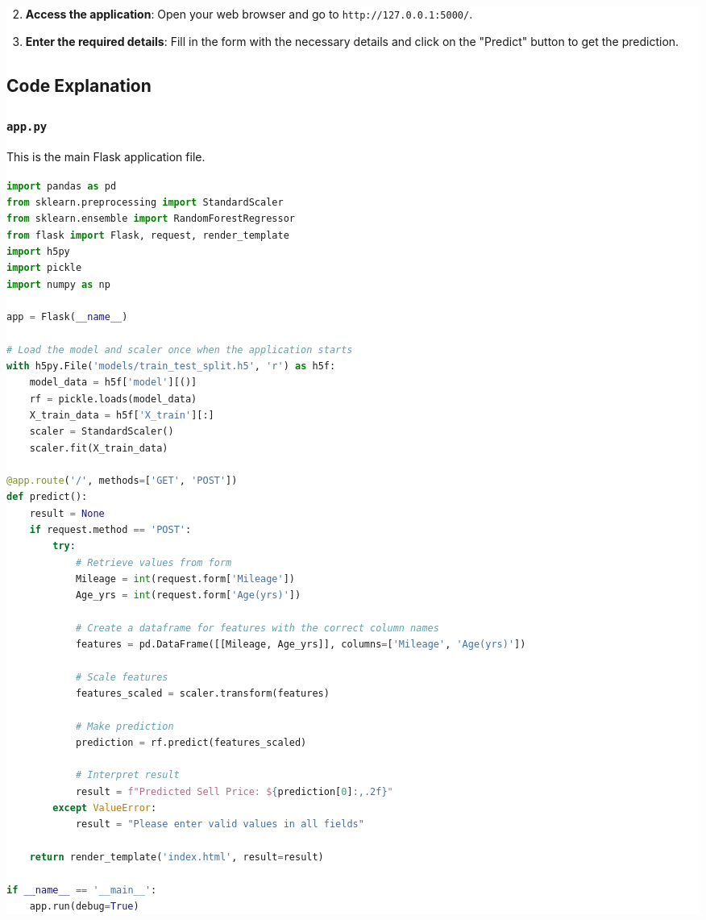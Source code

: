 2. **Access the application**:
    Open your web browser and go to `http://127.0.0.1:5000/`.

3. **Enter the required details**:
    Fill in the form with the necessary details and click on the "Predict" button to get the prediction.

## Code Explanation

### `app.py`

This is the main Flask application file.
```python
import pandas as pd
from sklearn.preprocessing import StandardScaler
from sklearn.ensemble import RandomForestRegressor
from flask import Flask, request, render_template
import h5py
import pickle
import numpy as np

app = Flask(__name__)

# Load the model and scaler once when the application starts
with h5py.File('models/train_test_split.h5', 'r') as h5f:
    model_data = h5f['model'][()]
    rf = pickle.loads(model_data)
    X_train_data = h5f['X_train'][:]
    scaler = StandardScaler()
    scaler.fit(X_train_data)

@app.route('/', methods=['GET', 'POST'])
def predict():
    result = None
    if request.method == 'POST':
        try:
            # Retrieve values from form
            Mileage = int(request.form['Mileage'])
            Age_yrs = int(request.form['Age(yrs)'])

            # Create a dataframe for features with the correct column names
            features = pd.DataFrame([[Mileage, Age_yrs]], columns=['Mileage', 'Age(yrs)'])

            # Scale features
            features_scaled = scaler.transform(features)

            # Make prediction
            prediction = rf.predict(features_scaled)

            # Interpret result
            result = f"Predicted Sell Price: ${prediction[0]:,.2f}"
        except ValueError:
            result = "Please enter valid values in all fields"

    return render_template('index.html', result=result)

if __name__ == '__main__':
    app.run(debug=True)
```
